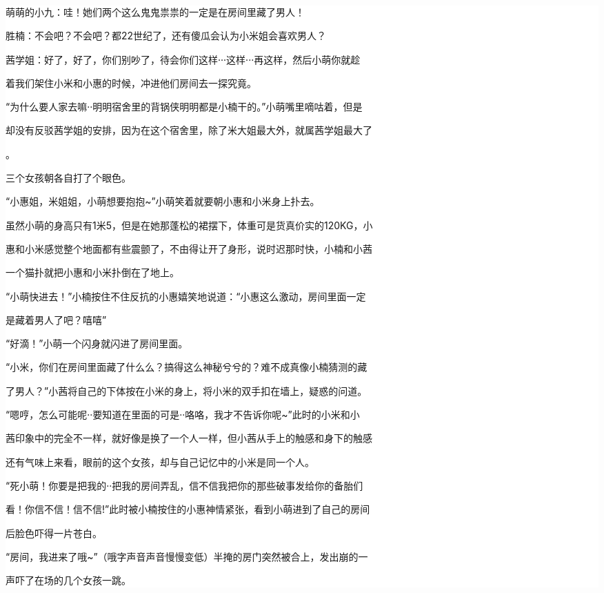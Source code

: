 

萌萌的小九：哇！她们两个这么鬼鬼祟祟的一定是在房间里藏了男人！

胜楠：不会吧？不会吧？都22世纪了，还有傻瓜会认为小米姐会喜欢男人？



茜学姐：好了，好了，你们别吵了，待会你们这样···这样···再这样，然后小萌你就趁

着我们架住小米和小惠的时候，冲进他们房间去一探究竟。



“为什么要人家去嘛··明明宿舍里的背锅侠明明都是小楠干的。”小萌嘴里嘀咕着，但是

却没有反驳茜学姐的安排，因为在这个宿舍里，除了米大姐最大外，就属茜学姐最大了

。

三个女孩朝各自打了个眼色。



“小惠姐，米姐姐，小萌想要抱抱~”小萌笑着就要朝小惠和小米身上扑去。



虽然小萌的身高只有1米5，但是在她那蓬松的裙摆下，体重可是货真价实的120KG，小

惠和小米感觉整个地面都有些震颤了，不由得让开了身形，说时迟那时快，小楠和小茜

一个猫扑就把小惠和小米扑倒在了地上。





“小萌快进去！”小楠按住不住反抗的小惠嬉笑地说道：“小惠这么激动，房间里面一定

是藏着男人了吧？嘻嘻”

“好滴！”小萌一个闪身就闪进了房间里面。





“小米，你们在房间里面藏了什么么？搞得这么神秘兮兮的？难不成真像小楠猜测的藏

了男人？”小茜将自己的下体按在小米的身上，将小米的双手扣在墙上，疑惑的问道。





“嗯哼，怎么可能呢··要知道在里面的可是··咯咯，我才不告诉你呢~”此时的小米和小

茜印象中的完全不一样，就好像是换了一个人一样，但小茜从手上的触感和身下的触感

还有气味上来看，眼前的这个女孩，却与自己记忆中的小米是同一个人。



“死小萌！你要是把我的··把我的房间弄乱，信不信我把你的那些破事发给你的备胎们

看！你信不信！信不信!”此时被小楠按住的小惠神情紧张，看到小萌进到了自己的房间

后脸色吓得一片苍白。

“房间，我进来了哦~”（哦字声音声音慢慢变低）半掩的房门突然被合上，发出崩的一

声吓了在场的几个女孩一跳。
